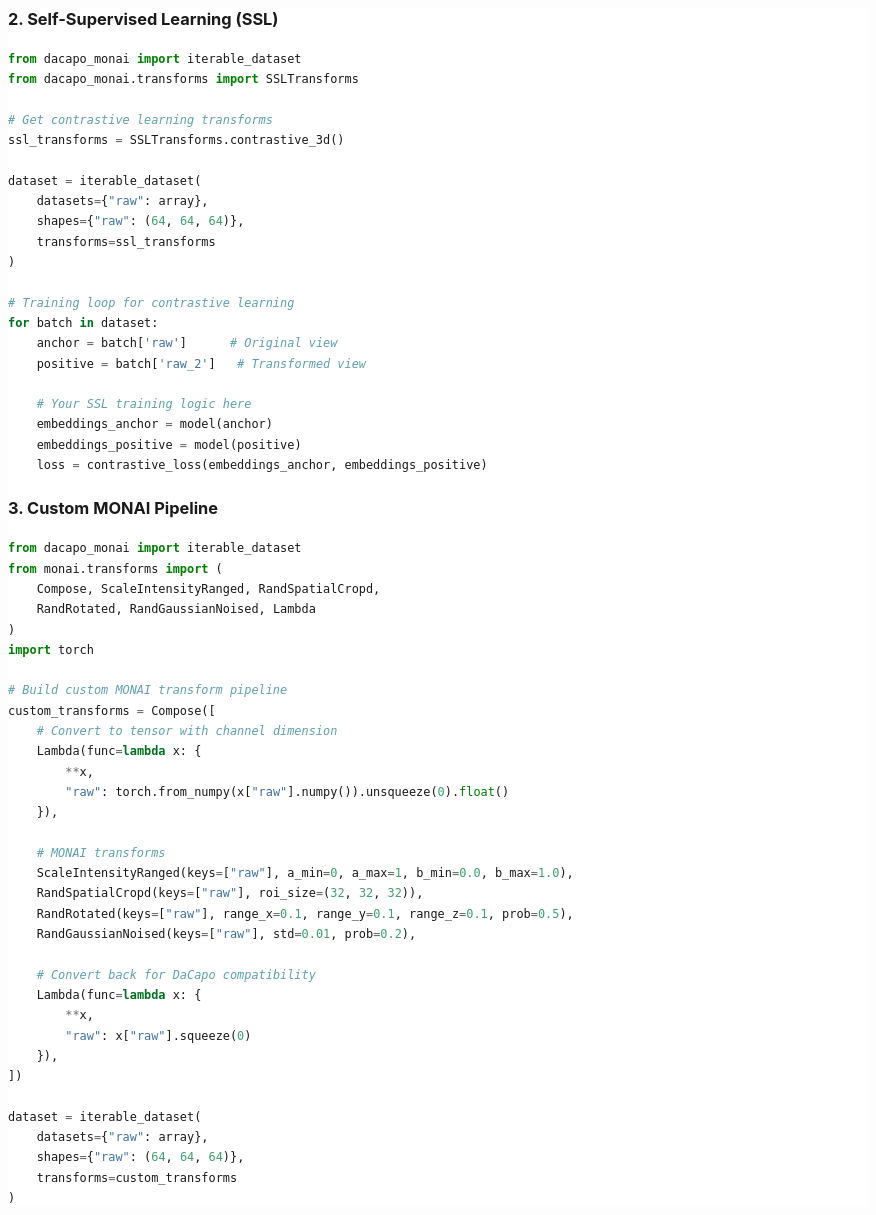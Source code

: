 ### 2. Self-Supervised Learning (SSL)

```python
from dacapo_monai import iterable_dataset
from dacapo_monai.transforms import SSLTransforms

# Get contrastive learning transforms
ssl_transforms = SSLTransforms.contrastive_3d()

dataset = iterable_dataset(
    datasets={"raw": array},
    shapes={"raw": (64, 64, 64)},
    transforms=ssl_transforms
)

# Training loop for contrastive learning
for batch in dataset:
    anchor = batch['raw']      # Original view
    positive = batch['raw_2']   # Transformed view
    
    # Your SSL training logic here
    embeddings_anchor = model(anchor)
    embeddings_positive = model(positive)
    loss = contrastive_loss(embeddings_anchor, embeddings_positive)
```

### 3. Custom MONAI Pipeline

```python
from dacapo_monai import iterable_dataset
from monai.transforms import (
    Compose, ScaleIntensityRanged, RandSpatialCropd, 
    RandRotated, RandGaussianNoised, Lambda
)
import torch

# Build custom MONAI transform pipeline
custom_transforms = Compose([
    # Convert to tensor with channel dimension
    Lambda(func=lambda x: {
        **x, 
        "raw": torch.from_numpy(x["raw"].numpy()).unsqueeze(0).float()
    }),
    
    # MONAI transforms
    ScaleIntensityRanged(keys=["raw"], a_min=0, a_max=1, b_min=0.0, b_max=1.0),
    RandSpatialCropd(keys=["raw"], roi_size=(32, 32, 32)),
    RandRotated(keys=["raw"], range_x=0.1, range_y=0.1, range_z=0.1, prob=0.5),
    RandGaussianNoised(keys=["raw"], std=0.01, prob=0.2),
    
    # Convert back for DaCapo compatibility
    Lambda(func=lambda x: {
        **x,
        "raw": x["raw"].squeeze(0)
    }),
])

dataset = iterable_dataset(
    datasets={"raw": array},
    shapes={"raw": (64, 64, 64)},
    transforms=custom_transforms
)
```
